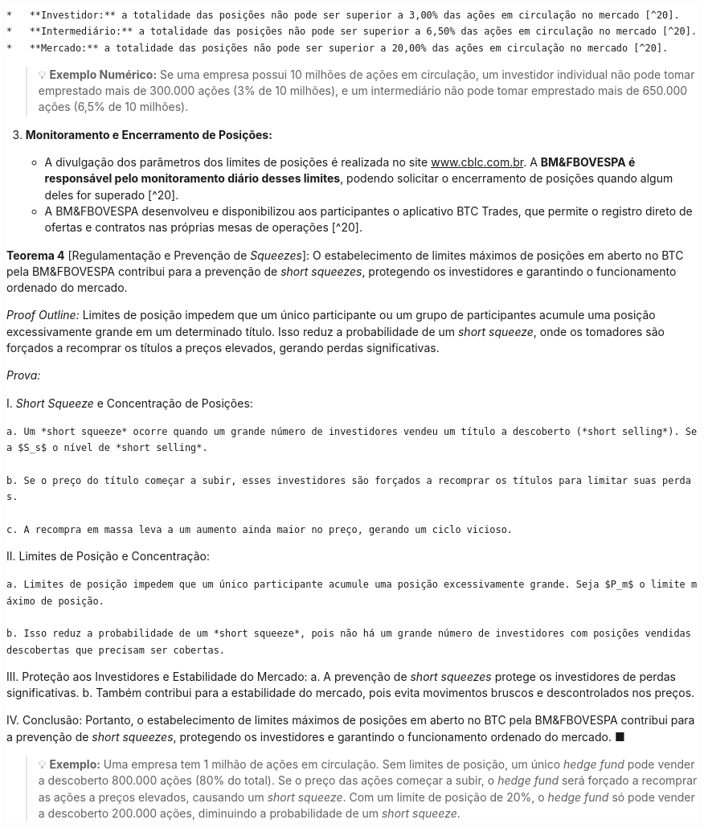     *   **Investidor:** a totalidade das posições não pode ser superior a 3,00% das ações em circulação no mercado [^20].
    *   **Intermediário:** a totalidade das posições não pode ser superior a 6,50% das ações em circulação no mercado [^20].
    *   **Mercado:** a totalidade das posições não pode ser superior a 20,00% das ações em circulação no mercado [^20].
> 💡 **Exemplo Numérico:** Se uma empresa possui 10 milhões de ações em circulação, um investidor individual não pode tomar emprestado mais de 300.000 ações (3% de 10 milhões), e um intermediário não pode tomar emprestado mais de 650.000 ações (6,5% de 10 milhões).

3.  **Monitoramento e Encerramento de Posições:**

    *   A divulgação dos parâmetros dos limites de posições é realizada no site www.cblc.com.br. A **BM&FBOVESPA é responsável pelo monitoramento diário desses limites**, podendo solicitar o encerramento de posições quando algum deles for superado [^20].
    *   A BM&FBOVESPA desenvolveu e disponibilizou aos participantes o aplicativo BTC Trades, que permite o registro direto de ofertas e contratos nas próprias mesas de operações [^20].

**Teorema 4** [Regulamentação e Prevenção de *Squeezes*]: O estabelecimento de limites máximos de posições em aberto no BTC pela BM&FBOVESPA contribui para a prevenção de *short squeezes*, protegendo os investidores e garantindo o funcionamento ordenado do mercado.

*Proof Outline:*
Limites de posição impedem que um único participante ou um grupo de participantes acumule uma posição excessivamente grande em um determinado título. Isso reduz a probabilidade de um *short squeeze*, onde os tomadores são forçados a recomprar os títulos a preços elevados, gerando perdas significativas.

*Prova:*

I. *Short Squeeze* e Concentração de Posições:

    a. Um *short squeeze* ocorre quando um grande número de investidores vendeu um título a descoberto (*short selling*). Sea $S_s$ o nível de *short selling*.

    b. Se o preço do título começar a subir, esses investidores são forçados a recomprar os títulos para limitar suas perdas.

    c. A recompra em massa leva a um aumento ainda maior no preço, gerando um ciclo vicioso.

II. Limites de Posição e Concentração:

    a. Limites de posição impedem que um único participante acumule uma posição excessivamente grande. Seja $P_m$ o limite máximo de posição.

    b. Isso reduz a probabilidade de um *short squeeze*, pois não há um grande número de investidores com posições vendidas descobertas que precisam ser cobertas.

III. Proteção aos Investidores e Estabilidade do Mercado:
    a. A prevenção de *short squeezes* protege os investidores de perdas significativas.
    b. Também contribui para a estabilidade do mercado, pois evita movimentos bruscos e descontrolados nos preços.

IV. Conclusão: Portanto, o estabelecimento de limites máximos de posições em aberto no BTC pela BM&FBOVESPA contribui para a prevenção de *short squeezes*, protegendo os investidores e garantindo o funcionamento ordenado do mercado. ■
> 💡 **Exemplo:** Uma empresa tem 1 milhão de ações em circulação. Sem limites de posição, um único *hedge fund* pode vender a descoberto 800.000 ações (80% do total). Se o preço das ações começar a subir, o *hedge fund* será forçado a recomprar as ações a preços elevados, causando um *short squeeze*. Com um limite de posição de 20%, o *hedge fund* só pode vender a descoberto 200.000 ações, diminuindo a probabilidade de um *short squeeze*.
